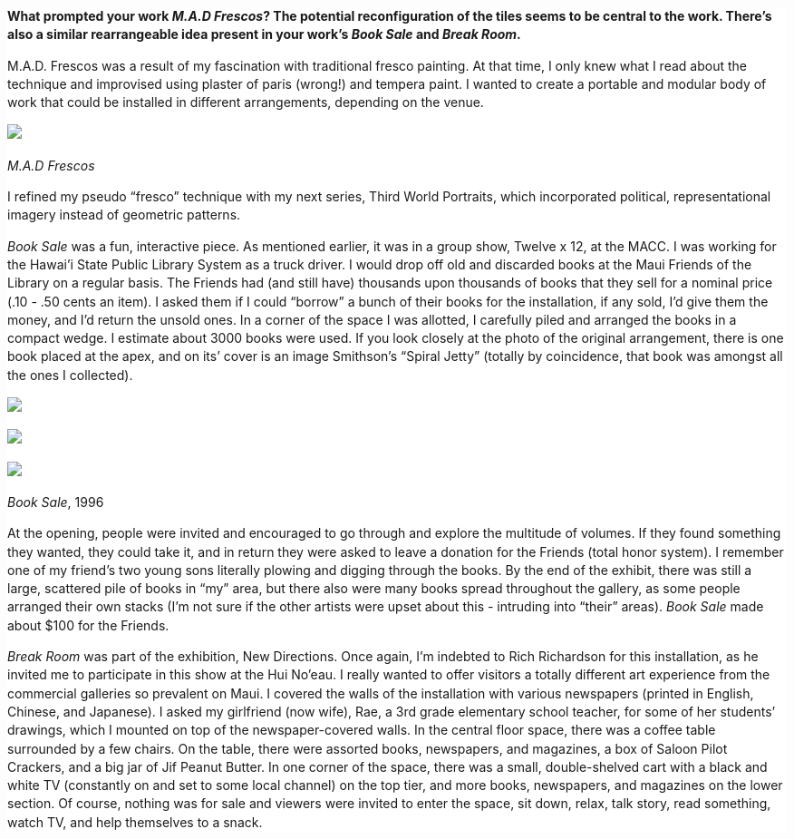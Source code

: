 **What prompted your work *M.A.D Frescos*? The potential reconfiguration of the tiles seems to be central to the work. There’s also a similar rearrangeable idea present in your work’s *Book Sale* and *Break Room*.**

M.A.D. Frescos was a result of my fascination with traditional fresco painting.  At that time, I only knew what I read about the technique and improvised using plaster of paris (wrong!) and tempera paint.  I wanted to create a portable and modular body of work that could be installed in different arrangements, depending on the venue.

![](https://files.elliott.computer/images/michael-takemoto-mad-fresco.jpg)

*M.A.D Frescos*

I refined my pseudo “fresco” technique with my next series, Third World Portraits, which  incorporated political, representational imagery instead of geometric patterns.

*Book Sale* was a fun, interactive piece.  As mentioned earlier, it was in a group show, Twelve x 12,  at the MACC.  I was working for the Hawai’i State Public Library System as a truck driver.  I would drop off old and discarded books at the Maui Friends of the Library on a regular basis.  The Friends had (and still have) thousands upon thousands of books that they sell for a nominal price (.10 - .50 cents an item).  I asked them if I could “borrow” a bunch of their books for the installation, if any sold, I’d give them the money, and I’d return the unsold ones.  In a corner of the space I was allotted, I carefully piled and arranged the books in a compact wedge.  I estimate about 3000 books were used.  If you look closely at the photo of the original arrangement, there is one book placed at the apex, and on its’ cover is an image Smithson’s “Spiral Jetty” (totally by coincidence, that book was amongst all the ones I collected).

![](https://files.elliott.computer/images/michael-takemoto-book-sale-1.jpg)

![](https://files.elliott.computer/images/michael-takemoto-book-sale-2.jpg)

![](https://files.elliott.computer/images/michael-takemoto-book-sale-3.jpg)

*Book Sale*, 1996

At the opening, people were invited and encouraged to go through and explore the multitude of volumes.  If they found something they wanted, they could take it, and in return they were asked to leave a donation for the Friends (total honor system).  I remember one of my friend’s two young sons literally plowing and digging through the books.  By the end of the exhibit, there was still a large, scattered pile of books in “my” area, but there also were many books spread throughout the gallery, as some people arranged their own stacks (I’m not sure if the other artists were upset about this - intruding into “their” areas).   *Book Sale* made about $100 for the Friends.

*Break Room* was part of the exhibition, New Directions.  Once again, I’m indebted to Rich Richardson for this installation, as he invited me  to participate in this show at the Hui No’eau.  I really wanted to offer visitors a totally different art experience from the commercial  galleries so prevalent on Maui.   I covered the walls of the installation with various newspapers (printed in English, Chinese,  and Japanese).  I asked my girlfriend (now wife), Rae,  a 3rd grade elementary  school teacher, for some of  her students’ drawings, which I mounted on top of the newspaper-covered walls.  In the central floor space, there was a coffee table surrounded by a few chairs.  On the table, there were assorted books, newspapers, and magazines, a box of  Saloon Pilot Crackers, and a big jar of Jif Peanut Butter.  In one corner of the space, there was a small, double-shelved  cart with a black and white TV (constantly on and set to some local channel) on the top tier,  and more books, newspapers, and magazines on the lower section.  Of course, nothing was for sale and viewers were invited to enter the space, sit down, relax, talk story, read something, watch TV, and help themselves to a snack.
